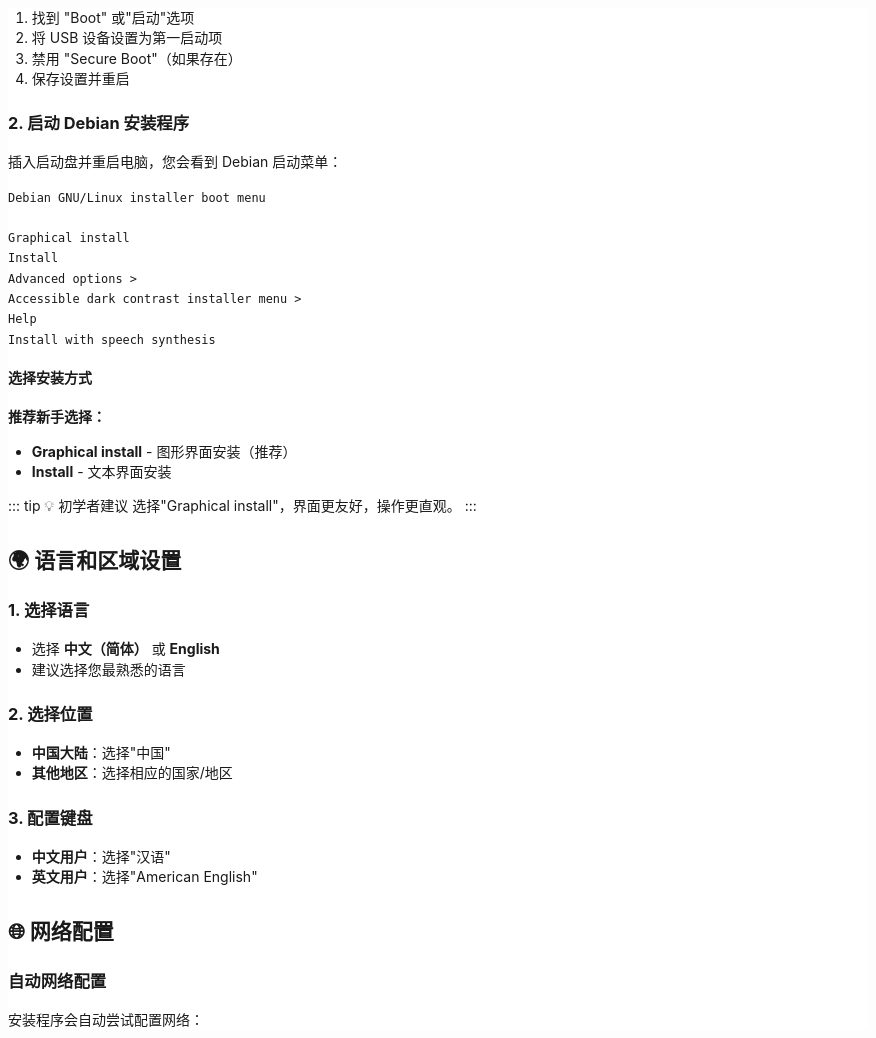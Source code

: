 1. 找到 "Boot" 或"启动"选项
2. 将 USB 设备设置为第一启动项
3. 禁用 "Secure Boot"（如果存在）
4. 保存设置并重启

### 2. 启动 Debian 安装程序

插入启动盘并重启电脑，您会看到 Debian 启动菜单：

```
Debian GNU/Linux installer boot menu

Graphical install
Install
Advanced options >
Accessible dark contrast installer menu >
Help
Install with speech synthesis
```

#### 选择安装方式

**推荐新手选择：**
- **Graphical install** - 图形界面安装（推荐）
- **Install** - 文本界面安装

::: tip 💡 初学者建议
选择"Graphical install"，界面更友好，操作更直观。
:::

## 🌍 语言和区域设置

### 1. 选择语言

- 选择 **中文（简体）** 或 **English**
- 建议选择您最熟悉的语言

### 2. 选择位置

- **中国大陆**：选择"中国"
- **其他地区**：选择相应的国家/地区

### 3. 配置键盘

- **中文用户**：选择"汉语"
- **英文用户**：选择"American English"

## 🌐 网络配置

### 自动网络配置

安装程序会自动尝试配置网络：

